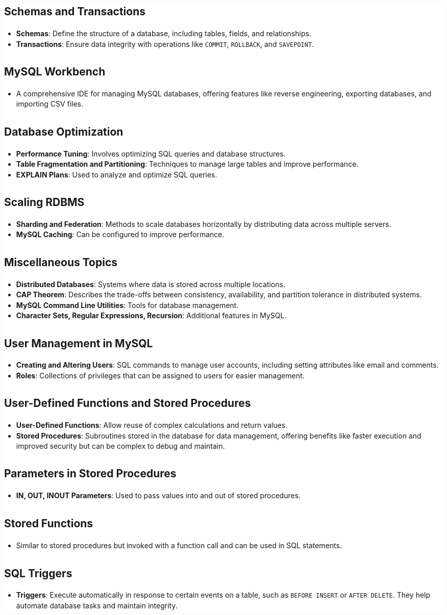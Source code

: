 ## Schemas and Transactions
- **Schemas**: Define the structure of a database, including tables, fields, and relationships.
- **Transactions**: Ensure data integrity with operations like `COMMIT`, `ROLLBACK`, and `SAVEPOINT`.

## MySQL Workbench
- A comprehensive IDE for managing MySQL databases, offering features like reverse engineering, exporting databases, and importing CSV files.

## Database Optimization
- **Performance Tuning**: Involves optimizing SQL queries and database structures.
- **Table Fragmentation and Partitioning**: Techniques to manage large tables and improve performance.
- **EXPLAIN Plans**: Used to analyze and optimize SQL queries.

## Scaling RDBMS
- **Sharding and Federation**: Methods to scale databases horizontally by distributing data across multiple servers.
- **MySQL Caching**: Can be configured to improve performance.

## Miscellaneous Topics
- **Distributed Databases**: Systems where data is stored across multiple locations.
- **CAP Theorem**: Describes the trade-offs between consistency, availability, and partition tolerance in distributed systems.
- **MySQL Command Line Utilities**: Tools for database management.
- **Character Sets, Regular Expressions, Recursion**: Additional features in MySQL.

## User Management in MySQL
- **Creating and Altering Users**: SQL commands to manage user accounts, including setting attributes like email and comments.
- **Roles**: Collections of privileges that can be assigned to users for easier management.

## User-Defined Functions and Stored Procedures
- **User-Defined Functions**: Allow reuse of complex calculations and return values.
- **Stored Procedures**: Subroutines stored in the database for data management, offering benefits like faster execution and improved security but can be complex to debug and maintain.

## Parameters in Stored Procedures
- **IN, OUT, INOUT Parameters**: Used to pass values into and out of stored procedures.

## Stored Functions
- Similar to stored procedures but invoked with a function call and can be used in SQL statements.

## SQL Triggers
- **Triggers**: Execute automatically in response to certain events on a table, such as `BEFORE INSERT` or `AFTER DELETE`. They help automate database tasks and maintain integrity.

